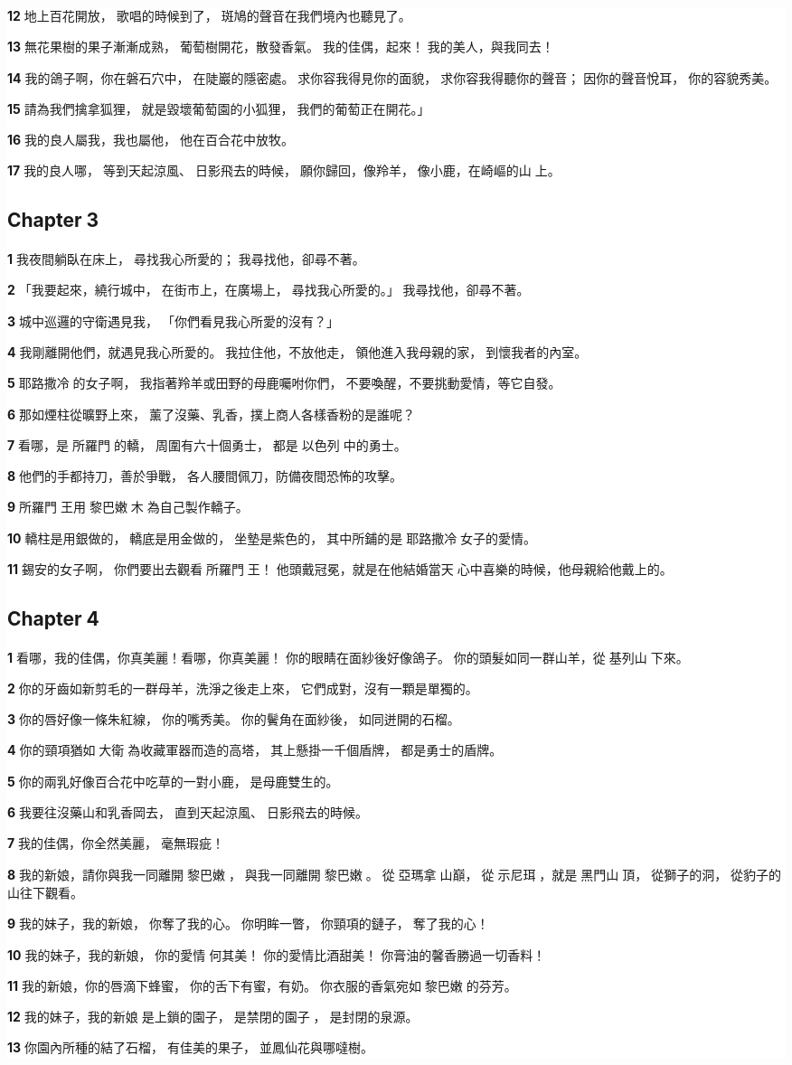 **12** 地上百花開放， 歌唱的時候到了， 斑鳩的聲音在我們境內也聽見了。

**13** 無花果樹的果子漸漸成熟， 葡萄樹開花，散發香氣。 我的佳偶，起來！ 我的美人，與我同去！

**14** 我的鴿子啊，你在磐石穴中， 在陡巖的隱密處。 求你容我得見你的面貌， 求你容我得聽你的聲音； 因你的聲音悅耳， 你的容貌秀美。

**15** 請為我們擒拿狐狸， 就是毀壞葡萄園的小狐狸， 我們的葡萄正在開花。」

**16** 我的良人屬我，我也屬他， 他在百合花中放牧。

**17** 我的良人哪， 等到天起涼風、 日影飛去的時候， 願你歸回，像羚羊， 像小鹿，在崎嶇的山 上。

## Chapter 3

**1** 我夜間躺臥在床上， 尋找我心所愛的； 我尋找他，卻尋不著。

**2** 「我要起來，繞行城中， 在街市上，在廣場上， 尋找我心所愛的。」 我尋找他，卻尋不著。

**3** 城中巡邏的守衛遇見我， 「你們看見我心所愛的沒有？」

**4** 我剛離開他們，就遇見我心所愛的。 我拉住他，不放他走， 領他進入我母親的家， 到懷我者的內室。

**5** 耶路撒冷 的女子啊， 我指著羚羊或田野的母鹿囑咐你們， 不要喚醒，不要挑動愛情，等它自發。

**6** 那如煙柱從曠野上來， 薰了沒藥、乳香，撲上商人各樣香粉的是誰呢？

**7** 看哪，是 所羅門 的轎， 周圍有六十個勇士， 都是 以色列 中的勇士。

**8** 他們的手都持刀，善於爭戰， 各人腰間佩刀，防備夜間恐怖的攻擊。

**9** 所羅門 王用 黎巴嫩 木 為自己製作轎子。

**10** 轎柱是用銀做的， 轎底是用金做的， 坐墊是紫色的， 其中所鋪的是 耶路撒冷 女子的愛情。

**11** 錫安的女子啊， 你們要出去觀看 所羅門 王！ 他頭戴冠冕，就是在他結婚當天 心中喜樂的時候，他母親給他戴上的。

## Chapter 4

**1** 看哪，我的佳偶，你真美麗！看哪，你真美麗！ 你的眼睛在面紗後好像鴿子。 你的頭髮如同一群山羊，從 基列山 下來。

**2** 你的牙齒如新剪毛的一群母羊，洗淨之後走上來， 它們成對，沒有一顆是單獨的。

**3** 你的唇好像一條朱紅線， 你的嘴秀美。 你的鬢角在面紗後， 如同迸開的石榴。

**4** 你的頸項猶如 大衛 為收藏軍器而造的高塔， 其上懸掛一千個盾牌， 都是勇士的盾牌。

**5** 你的兩乳好像百合花中吃草的一對小鹿， 是母鹿雙生的。

**6** 我要往沒藥山和乳香岡去， 直到天起涼風、 日影飛去的時候。

**7** 我的佳偶，你全然美麗， 毫無瑕疵！

**8** 我的新娘，請你與我一同離開 黎巴嫩 ， 與我一同離開 黎巴嫩 。 從 亞瑪拿 山巔， 從 示尼珥 ，就是 黑門山 頂， 從獅子的洞， 從豹子的山往下觀看。

**9** 我的妹子，我的新娘， 你奪了我的心。 你明眸一瞥， 你頸項的鏈子， 奪了我的心！

**10** 我的妹子，我的新娘， 你的愛情 何其美！ 你的愛情比酒甜美！ 你膏油的馨香勝過一切香料！

**11** 我的新娘，你的唇滴下蜂蜜， 你的舌下有蜜，有奶。 你衣服的香氣宛如 黎巴嫩 的芬芳。

**12** 我的妹子，我的新娘 是上鎖的園子， 是禁閉的園子 ， 是封閉的泉源。

**13** 你園內所種的結了石榴， 有佳美的果子， 並鳳仙花與哪噠樹。
